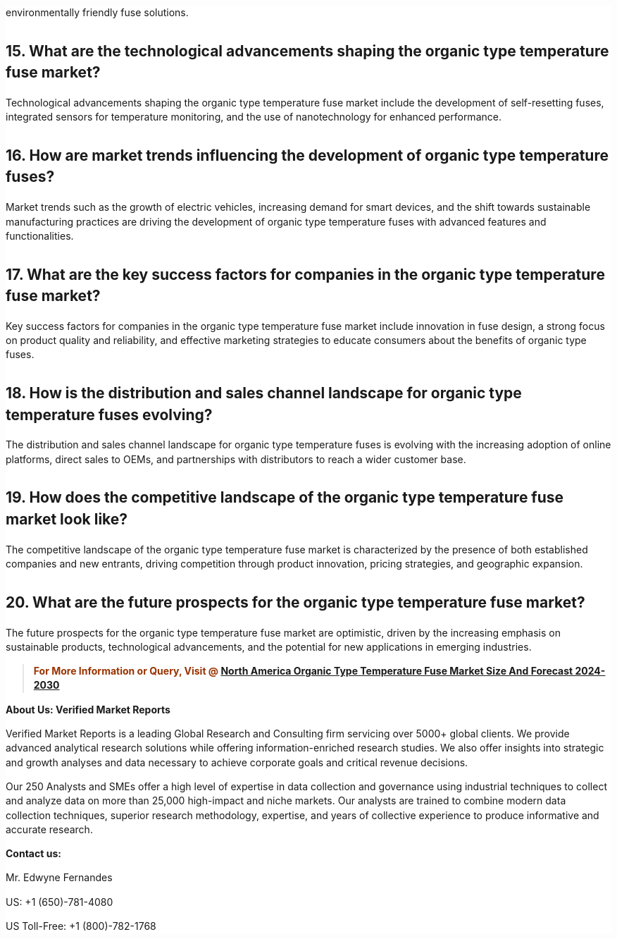 environmentally friendly fuse solutions.</p><h2>15. What are the technological advancements shaping the organic type temperature fuse market?</div><div></h2><p>Technological advancements shaping the organic type temperature fuse market include the development of self-resetting fuses, integrated sensors for temperature monitoring, and the use of nanotechnology for enhanced performance.</p><h2>16. How are market trends influencing the development of organic type temperature fuses?</div><div></h2><p>Market trends such as the growth of electric vehicles, increasing demand for smart devices, and the shift towards sustainable manufacturing practices are driving the development of organic type temperature fuses with advanced features and functionalities.</p><h2>17. What are the key success factors for companies in the organic type temperature fuse market?</div><div></h2><p>Key success factors for companies in the organic type temperature fuse market include innovation in fuse design, a strong focus on product quality and reliability, and effective marketing strategies to educate consumers about the benefits of organic type fuses.</p><h2>18. How is the distribution and sales channel landscape for organic type temperature fuses evolving?</div><div></h2><p>The distribution and sales channel landscape for organic type temperature fuses is evolving with the increasing adoption of online platforms, direct sales to OEMs, and partnerships with distributors to reach a wider customer base.</p><h2>19. How does the competitive landscape of the organic type temperature fuse market look like?</div><div></h2><p>The competitive landscape of the organic type temperature fuse market is characterized by the presence of both established companies and new entrants, driving competition through product innovation, pricing strategies, and geographic expansion.</p><h2>20. What are the future prospects for the organic type temperature fuse market?</div><div></h2><p>The future prospects for the organic type temperature fuse market are optimistic, driven by the increasing emphasis on sustainable products, technological advancements, and the potential for new applications in emerging industries.</p></body></html></p><blockquote><p><span style="color: #993300;"><strong>For More Information or Query, Visit @ <a href="https://www.verifiedmarketreports.com/product/organic-type-temperature-fuse-market/">North America Organic Type Temperature Fuse Market Size And Forecast 2024-2030</a></strong></span></p></blockquote><p><strong>About Us: Verified Market Reports</strong></p><p>Verified Market Reports is a leading Global Research and Consulting firm servicing over 5000+ global clients. We provide advanced analytical research solutions while offering information-enriched research studies. We also offer insights into strategic and growth analyses and data necessary to achieve corporate goals and critical revenue decisions.</p><p>Our 250 Analysts and SMEs offer a high level of expertise in data collection and governance using industrial techniques to collect and analyze data on more than 25,000 high-impact and niche markets. Our analysts are trained to combine modern data collection techniques, superior research methodology, expertise, and years of collective experience to produce informative and accurate research.</p><p><strong>Contact us:</strong></p><p>Mr. Edwyne Fernandes</p><p>US: +1 (650)-781-4080</p><p>US Toll-Free: +1 (800)-782-1768</p>
